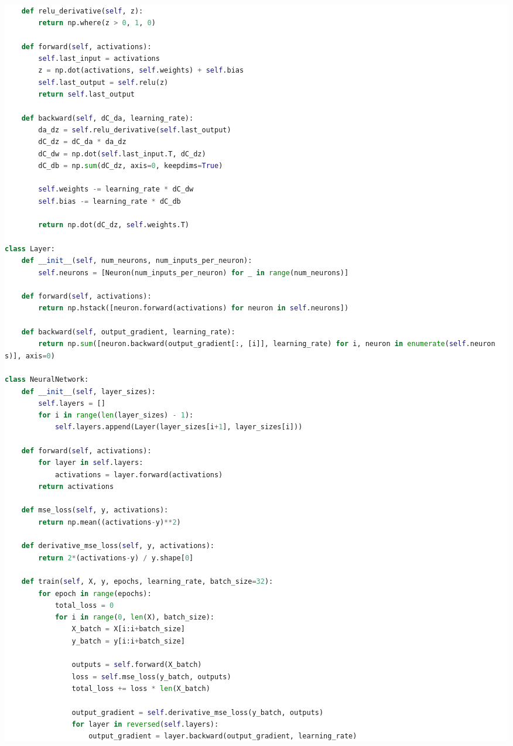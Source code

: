 ```python
    def relu_derivative(self, z):
        return np.where(z > 0, 1, 0)
    
    def forward(self, activations):
        self.last_input = activations
        z = np.dot(activations, self.weights) + self.bias
        self.last_output = self.relu(z)
        return self.last_output

    def backward(self, dC_da, learning_rate):
        da_dz = self.relu_derivative(self.last_output)
        dC_dz = dC_da * da_dz
        dC_dw = np.dot(self.last_input.T, dC_dz)
        dC_db = np.sum(dC_dz, axis=0, keepdims=True)

        self.weights -= learning_rate * dC_dw
        self.bias -= learning_rate * dC_db

        return np.dot(dC_dz, self.weights.T)

class Layer:
    def __init__(self, num_neurons, num_inputs_per_neuron):
        self.neurons = [Neuron(num_inputs_per_neuron) for _ in range(num_neurons)]

    def forward(self, activations):
        return np.hstack([neuron.forward(activations) for neuron in self.neurons])
    
    def backward(self, output_gradient, learning_rate):
        return np.sum([neuron.backward(output_gradient[:, [i]], learning_rate) for i, neuron in enumerate(self.neurons)], axis=0)

class NeuralNetwork:
    def __init__(self, layer_sizes):
        self.layers = []
        for i in range(len(layer_sizes) - 1):
            self.layers.append(Layer(layer_sizes[i+1], layer_sizes[i]))

    def forward(self, activations):
        for layer in self.layers:
            activations = layer.forward(activations)
        return activations
    
    def mse_loss(self, y, activations):    
        return np.mean((activations-y)**2)
    
    def derivative_mse_loss(self, y, activations):
        return 2*(activations-y) / y.shape[0]
    
    def train(self, X, y, epochs, learning_rate, batch_size=32):
        for epoch in range(epochs):
            total_loss = 0
            for i in range(0, len(X), batch_size):
                X_batch = X[i:i+batch_size]
                y_batch = y[i:i+batch_size]
                
                outputs = self.forward(X_batch)
                loss = self.mse_loss(y_batch, outputs)
                total_loss += loss * len(X_batch)

                output_gradient = self.derivative_mse_loss(y_batch, outputs)
                for layer in reversed(self.layers):
                    output_gradient = layer.backward(output_gradient, learning_rate)

```